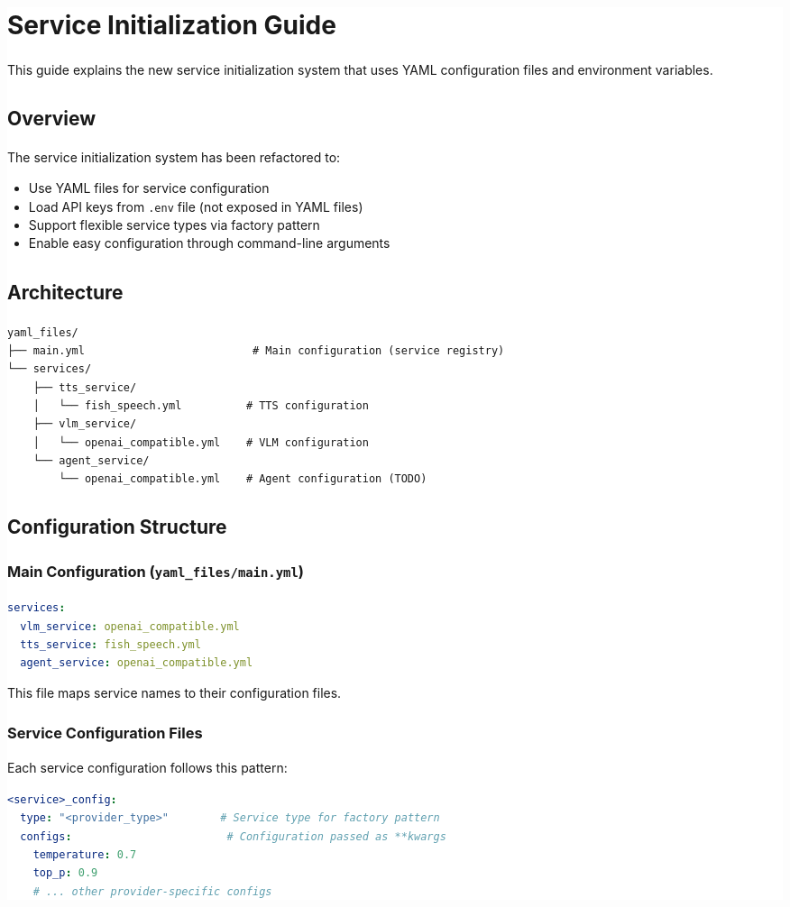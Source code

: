 # Service Initialization Guide

This guide explains the new service initialization system that uses YAML configuration files and environment variables.

## Overview

The service initialization system has been refactored to:
- Use YAML files for service configuration
- Load API keys from `.env` file (not exposed in YAML files)
- Support flexible service types via factory pattern
- Enable easy configuration through command-line arguments

## Architecture

```
yaml_files/
├── main.yml                          # Main configuration (service registry)
└── services/
    ├── tts_service/
    │   └── fish_speech.yml          # TTS configuration
    ├── vlm_service/
    │   └── openai_compatible.yml    # VLM configuration
    └── agent_service/
        └── openai_compatible.yml    # Agent configuration (TODO)
```

## Configuration Structure

### Main Configuration (`yaml_files/main.yml`)

```yaml
services:
  vlm_service: openai_compatible.yml
  tts_service: fish_speech.yml
  agent_service: openai_compatible.yml
```

This file maps service names to their configuration files.

### Service Configuration Files

Each service configuration follows this pattern:

```yaml
<service>_config:
  type: "<provider_type>"        # Service type for factory pattern
  configs:                        # Configuration passed as **kwargs
    temperature: 0.7
    top_p: 0.9
    # ... other provider-specific configs
```

